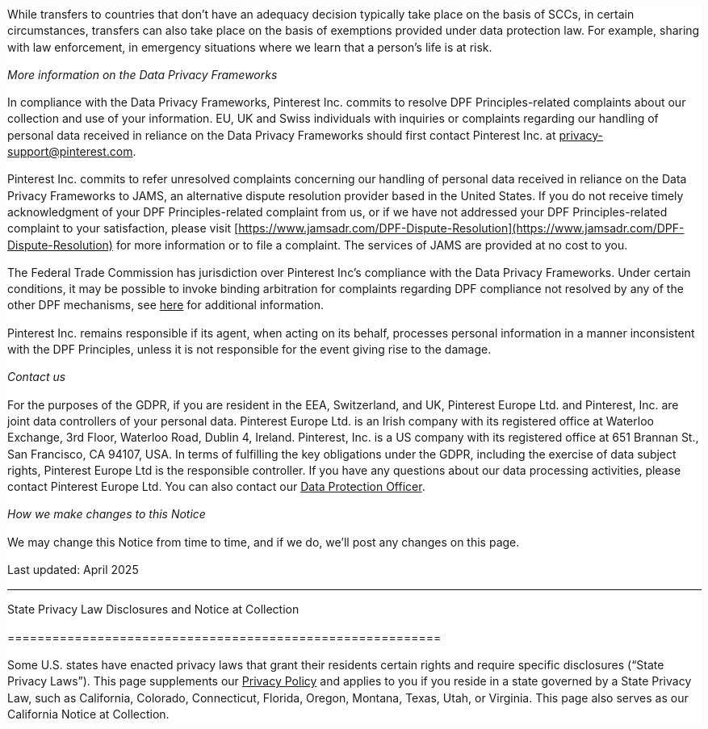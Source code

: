 While transfers to countries that don’t have an adequacy decision typically take place on the basis of SCCs, in certain circumstances, transfers can also take place on the basis of exemptions provided under data protection law. For example, sharing with law enforcement, in emergency situations where we learn that a person’s life is at risk.

_More information on the Data Privacy Frameworks_

In compliance with the Data Privacy Frameworks, Pinterest Inc. commits to resolve DPF Principles-related complaints about our collection and use of your information. EU, UK and Swiss individuals with inquiries or complaints regarding our handling of personal data received in reliance on the Data Privacy Frameworks should first contact Pinterest Inc. at [privacy-support@pinterest.com](mailto:privacy-support@pinterest.com).

Pinterest Inc. commits to refer unresolved complaints concerning our handling of personal data received in reliance on the Data Privacy Frameworks to JAMS, an alternative dispute resolution provider based in the United States. If you do not receive timely acknowledgment of your DPF Principles-related complaint from us, or if we have not addressed your DPF Principles-related complaint to your satisfaction, please visit [https://www.jamsadr.com/DPF-Dispute-Resolution](https://www.jamsadr.com/DPF-Dispute-Resolution) for more information or to file a complaint. The services of JAMS are provided at no cost to you.

The Federal Trade Commission has jurisdiction over Pinterest Inc’s compliance with the Data Privacy Frameworks. Under certain conditions, it may be possible to invoke binding arbitration for complaints regarding DPF compliance not resolved by any of the other DPF mechanisms, see [here](https://www.dataprivacyframework.gov/s/article/ANNEX-I-introduction-dpf?tabset-35584=2) for additional information.

Pinterest Inc. remains responsible if its agent, when acting on its behalf, processes personal information in a manner inconsistent with the DPF Principles, unless it is not responsible for the event giving rise to the damage.

_Contact us_

For the purposes of the GDPR, if you are resident in the EEA, Switzerland, and UK, Pinterest Europe Ltd. and Pinterest, Inc. are joint data controllers of your personal data. Pinterest Europe Ltd. is an Irish company with its registered office at Waterloo Exchange, 3rd Floor, Waterloo Road, Dublin 4, Ireland. Pinterest, Inc. is a US company with its registered office at 651 Brannan St., San Francisco, CA 94107, USA. In terms of fulfilling the key obligations under the GDPR, including the exercise of data subject rights, Pinterest Europe Ltd is the responsible controller. If you have any questions about our data processing activities, please contact Pinterest Europe Ltd. You can also contact our [Data Protection Officer](https://help.pinterest.com/data-protection-officer-contact-form).

_How we make changes to this Notice_

We may change this Notice from time to time, and if we do, we’ll post any changes on this page.

Last updated: April 2025

- - -

State Privacy Law Disclosures and Notice at Collection


==========================================================

Some U.S. states have enacted privacy laws that grant their residents certain rights and require specific disclosures (“State Privacy Laws”). This page supplements our [Privacy Policy](https://policy.pinterest.com/privacy-policy) and applies to you if you reside in a state governed by a State Privacy Law, such as California, Colorado, Connecticut, Florida, Oregon, Montana, Texas, Utah, or Virginia. This page also serves as our California Notice at Collection.
